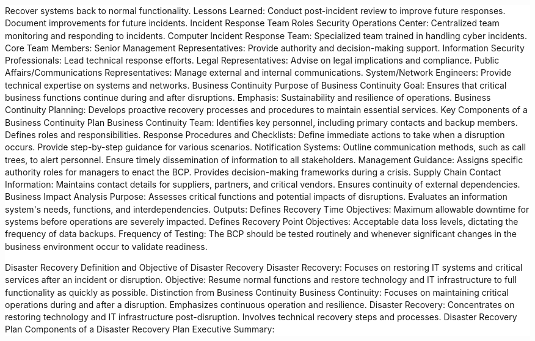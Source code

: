 Recover systems back to normal functionality.
Lessons Learned:
Conduct post-incident review to improve future responses.
Document improvements for future incidents.
Incident Response Team Roles
Security Operations Center: Centralized team monitoring and responding to incidents.
Computer Incident Response Team: Specialized team trained in handling cyber incidents.
Core Team Members:
Senior Management Representatives: Provide authority and decision-making support.
Information Security Professionals: Lead technical response efforts.
Legal Representatives: Advise on legal implications and compliance.
Public Affairs/Communications Representatives: Manage external and internal communications.
System/Network Engineers: Provide technical expertise on systems and networks.
Business Continuity
Purpose of Business Continuity
Goal: Ensures that critical business functions continue during and after disruptions.
Emphasis: Sustainability and resilience of operations.
Business Continuity Planning: Develops proactive recovery processes and procedures to maintain essential services.
Key Components of a Business Continuity Plan
Business Continuity Team:
Identifies key personnel, including primary contacts and backup members.
Defines roles and responsibilities.
Response Procedures and Checklists:
Define immediate actions to take when a disruption occurs.
Provide step-by-step guidance for various scenarios.
Notification Systems:
Outline communication methods, such as call trees, to alert personnel.
Ensure timely dissemination of information to all stakeholders.
Management Guidance:
Assigns specific authority roles for managers to enact the BCP.
Provides decision-making frameworks during a crisis.
Supply Chain Contact Information:
Maintains contact details for suppliers, partners, and critical vendors.
Ensures continuity of external dependencies.
Business Impact Analysis
Purpose:
Assesses critical functions and potential impacts of disruptions.
Evaluates an information system's needs, functions, and interdependencies.
Outputs:
Defines Recovery Time Objectives: Maximum allowable downtime for systems before operations are severely impacted.
Defines Recovery Point Objectives: Acceptable data loss levels, dictating the frequency of data backups.
Frequency of Testing:
The BCP should be tested routinely and whenever significant changes in the business environment occur to validate readiness.

Disaster Recovery
Definition and Objective of Disaster Recovery
Disaster Recovery: Focuses on restoring IT systems and critical services after an incident or disruption.
Objective: Resume normal functions and restore technology and IT infrastructure to full functionality as quickly as possible.
Distinction from Business Continuity
Business Continuity:
Focuses on maintaining critical operations during and after a disruption.
Emphasizes continuous operation and resilience.
Disaster Recovery:
Concentrates on restoring technology and IT infrastructure post-disruption.
Involves technical recovery steps and processes.
Disaster Recovery Plan
Components of a Disaster Recovery Plan
Executive Summary: